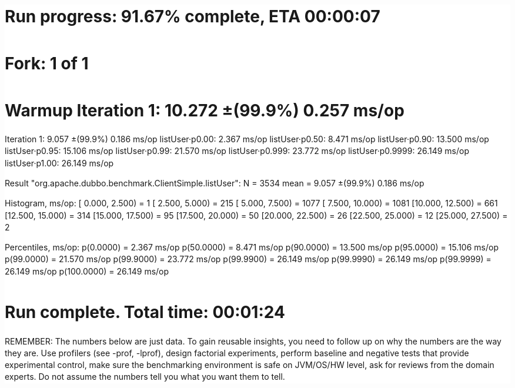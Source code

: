 # Run progress: 91.67% complete, ETA 00:00:07
# Fork: 1 of 1
# Warmup Iteration   1: 10.272 ±(99.9%) 0.257 ms/op
Iteration   1: 9.057 ±(99.9%) 0.186 ms/op
                 listUser·p0.00:   2.367 ms/op
                 listUser·p0.50:   8.471 ms/op
                 listUser·p0.90:   13.500 ms/op
                 listUser·p0.95:   15.106 ms/op
                 listUser·p0.99:   21.570 ms/op
                 listUser·p0.999:  23.772 ms/op
                 listUser·p0.9999: 26.149 ms/op
                 listUser·p1.00:   26.149 ms/op



Result "org.apache.dubbo.benchmark.ClientSimple.listUser":
  N = 3534
  mean =      9.057 ±(99.9%) 0.186 ms/op

  Histogram, ms/op:
    [ 0.000,  2.500) = 1 
    [ 2.500,  5.000) = 215 
    [ 5.000,  7.500) = 1077 
    [ 7.500, 10.000) = 1081 
    [10.000, 12.500) = 661 
    [12.500, 15.000) = 314 
    [15.000, 17.500) = 95 
    [17.500, 20.000) = 50 
    [20.000, 22.500) = 26 
    [22.500, 25.000) = 12 
    [25.000, 27.500) = 2 

  Percentiles, ms/op:
      p(0.0000) =      2.367 ms/op
     p(50.0000) =      8.471 ms/op
     p(90.0000) =     13.500 ms/op
     p(95.0000) =     15.106 ms/op
     p(99.0000) =     21.570 ms/op
     p(99.9000) =     23.772 ms/op
     p(99.9900) =     26.149 ms/op
     p(99.9990) =     26.149 ms/op
     p(99.9999) =     26.149 ms/op
    p(100.0000) =     26.149 ms/op


# Run complete. Total time: 00:01:24

REMEMBER: The numbers below are just data. To gain reusable insights, you need to follow up on
why the numbers are the way they are. Use profilers (see -prof, -lprof), design factorial
experiments, perform baseline and negative tests that provide experimental control, make sure
the benchmarking environment is safe on JVM/OS/HW level, ask for reviews from the domain experts.
Do not assume the numbers tell you what you want them to tell.
